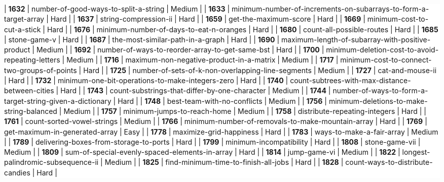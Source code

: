 | **1632** | number-of-good-ways-to-split-a-string                        | Medium   |
| **1633** | minimum-number-of-increments-on-subarrays-to-form-a-target-array | Hard     |
| **1637** | string-compression-ii                                        | Hard     |
| **1659** | get-the-maximum-score                                        | Hard     |
| **1669** | minimum-cost-to-cut-a-stick                                  | Hard     |
| **1676** | minimum-number-of-days-to-eat-n-oranges                      | Hard     |
| **1680** | count-all-possible-routes                                    | Hard     |
| **1685** | stone-game-v                                                 | Hard     |
| **1687** | the-most-similar-path-in-a-graph                             | Hard     |
| **1690** | maximum-length-of-subarray-with-positive-product             | Medium   |
| **1692** | number-of-ways-to-reorder-array-to-get-same-bst              | Hard     |
| **1700** | minimum-deletion-cost-to-avoid-repeating-letters             | Medium   |
| **1716** | maximum-non-negative-product-in-a-matrix                     | Medium   |
| **1717** | minimum-cost-to-connect-two-groups-of-points                 | Hard     |
| **1725** | number-of-sets-of-k-non-overlapping-line-segments            | Medium   |
| **1727** | cat-and-mouse-ii                                             | Hard     |
| **1732** | minimum-one-bit-operations-to-make-integers-zero             | Hard     |
| **1740** | count-subtrees-with-max-distance-between-cities              | Hard     |
| **1743** | count-substrings-that-differ-by-one-character                | Medium   |
| **1744** | number-of-ways-to-form-a-target-string-given-a-dictionary    | Hard     |
| **1748** | best-team-with-no-conflicts                                  | Medium   |
| **1756** | minimum-deletions-to-make-string-balanced                    | Medium   |
| **1757** | minimum-jumps-to-reach-home                                  | Medium   |
| **1758** | distribute-repeating-integers                                | Hard     |
| **1761** | count-sorted-vowel-strings                                   | Medium   |
| **1766** | minimum-number-of-removals-to-make-mountain-array            | Hard     |
| **1769** | get-maximum-in-generated-array                               | Easy     |
| **1778** | maximize-grid-happiness                                      | Hard     |
| **1783** | ways-to-make-a-fair-array                                    | Medium   |
| **1789** | delivering-boxes-from-storage-to-ports                       | Hard     |
| **1799** | minimum-incompatibility                                      | Hard     |
| **1808** | stone-game-vii                                               | Medium   |
| **1809** | sum-of-special-evenly-spaced-elements-in-array               | Hard     |
| **1814** | jump-game-vi                                                 | Medium   |
| **1822** | longest-palindromic-subsequence-ii                           | Medium   |
| **1825** | find-minimum-time-to-finish-all-jobs                         | Hard     |
| **1828** | count-ways-to-distribute-candies                             | Hard     |